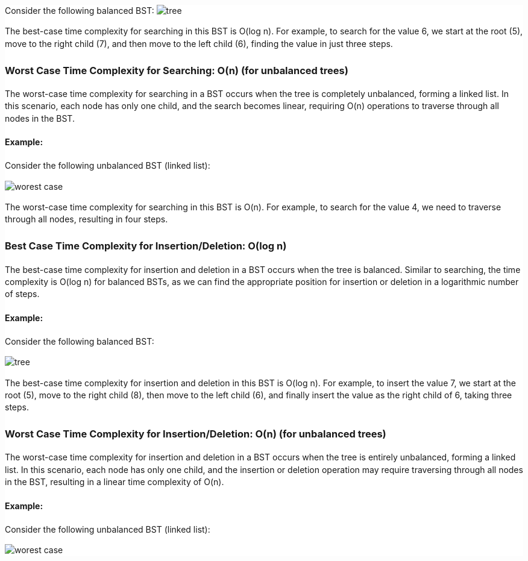 Consider the following balanced BST:
![tree](https://www.designgurus.io/_next/image?url=https%3A%2F%2Fstorage.googleapis.com%2Fdownload%2Fstorage%2Fv1%2Fb%2Fdesigngurus-prod.appspot.com%2Fo%2Fa80c9aab76d957ddfbabe4200%3Fgeneration%3D1693427716187113%26alt%3Dmedia&w=2048&q=75)

The best-case time complexity for searching in this BST is O(log n). For example, to search for the value 6, we start at the root (5), move to the right child (7), and then move to the left child (6), finding the value in just three steps.

### Worst Case Time Complexity for Searching: O(n) (for unbalanced trees)

The worst-case time complexity for searching in a BST occurs when the tree is completely unbalanced, forming a linked list. In this scenario, each node has only one child, and the search becomes linear, requiring O(n) operations to traverse through all nodes in the BST.

#### Example:

Consider the following unbalanced BST (linked list):

![worest case](https://www.designgurus.io/_next/image?url=https%3A%2F%2Fstorage.googleapis.com%2Fdownload%2Fstorage%2Fv1%2Fb%2Fdesigngurus-prod.appspot.com%2Fo%2Fcf649688a1a52214dab299a01%3Fgeneration%3D1693428473896936%26alt%3Dmedia&w=2048&q=75)

The worst-case time complexity for searching in this BST is O(n). For example, to search for the value 4, we need to traverse through all nodes, resulting in four steps.

### Best Case Time Complexity for Insertion/Deletion: O(log n)

The best-case time complexity for insertion and deletion in a BST occurs when the tree is balanced. Similar to searching, the time complexity is O(log n) for balanced BSTs, as we can find the appropriate position for insertion or deletion in a logarithmic number of steps.

#### Example:

Consider the following balanced BST:

![tree](https://www.designgurus.io/_next/image?url=https%3A%2F%2Fstorage.googleapis.com%2Fdownload%2Fstorage%2Fv1%2Fb%2Fdesigngurus-prod.appspot.com%2Fo%2Fa80c9aab76d957ddfbabe4200%3Fgeneration%3D1693427716187113%26alt%3Dmedia&w=2048&q=75)

The best-case time complexity for insertion and deletion in this BST is O(log n). For example, to insert the value 7, we start at the root (5), move to the right child (8), then move to the left child (6), and finally insert the value as the right child of 6, taking three steps.

### Worst Case Time Complexity for Insertion/Deletion: O(n) (for unbalanced trees)

The worst-case time complexity for insertion and deletion in a BST occurs when the tree is entirely unbalanced, forming a linked list. In this scenario, each node has only one child, and the insertion or deletion operation may require traversing through all nodes in the BST, resulting in a linear time complexity of O(n).

#### Example:

Consider the following unbalanced BST (linked list):

![worest case](https://www.designgurus.io/_next/image?url=https%3A%2F%2Fstorage.googleapis.com%2Fdownload%2Fstorage%2Fv1%2Fb%2Fdesigngurus-prod.appspot.com%2Fo%2Fcf649688a1a52214dab299a01%3Fgeneration%3D1693428473896936%26alt%3Dmedia&w=2048&q=75)
